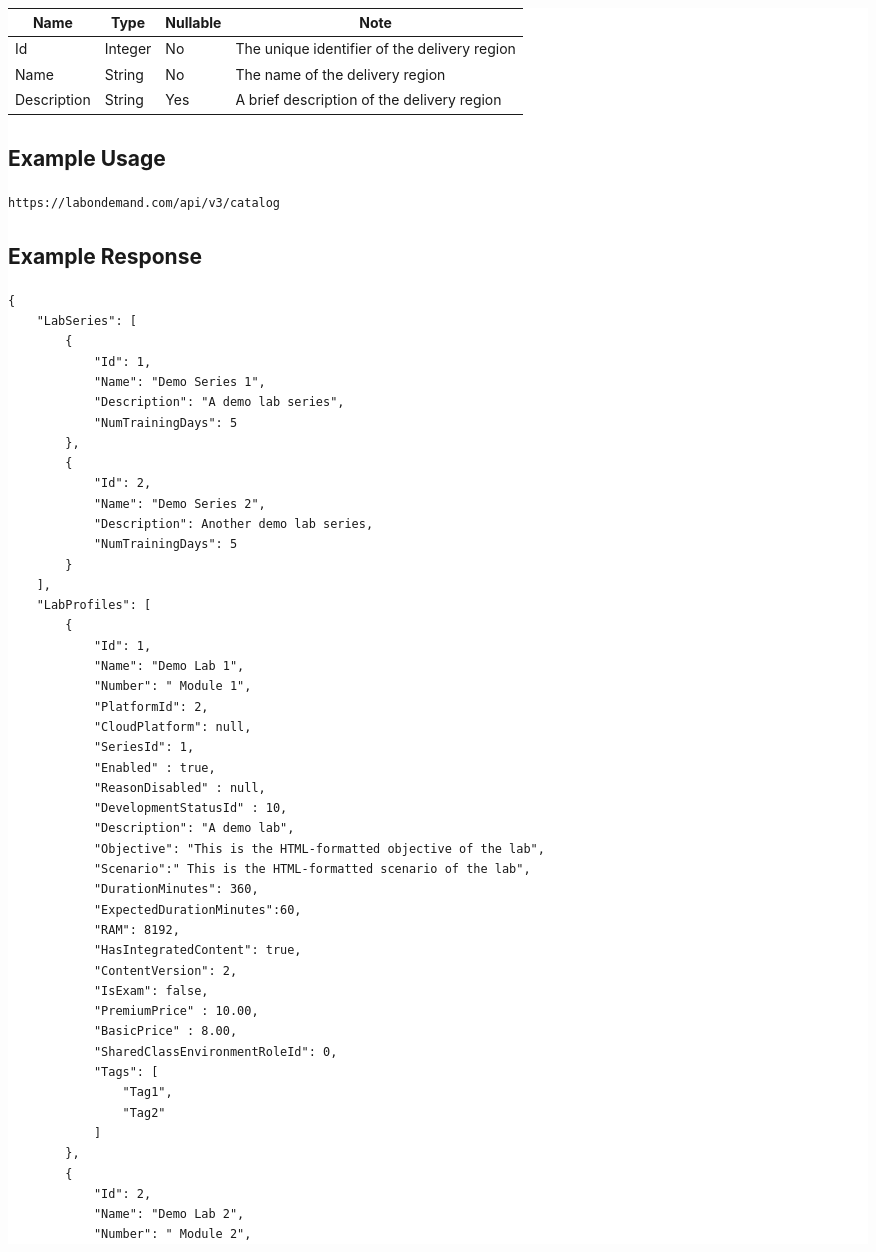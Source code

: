 |Name|Type|Nullable|Note
|--- |--- |--- |--- |
|Id|Integer|No|The unique identifier of the delivery region|
|Name|String|No|The name of the delivery region|
|Description|String|Yes|A brief description of the delivery region|

## Example Usage

```
https://labondemand.com/api/v3/catalog
```

## Example Response

```linenums
{
    "LabSeries": [
        {
            "Id": 1,
            "Name": "Demo Series 1",
            "Description": "A demo lab series",
            "NumTrainingDays": 5
        },
        {
            "Id": 2,
            "Name": "Demo Series 2",
            "Description": Another demo lab series,
            "NumTrainingDays": 5
        }
    ],
    "LabProfiles": [
        {
            "Id": 1,
            "Name": "Demo Lab 1",
            "Number": " Module 1",
            "PlatformId": 2,
            "CloudPlatform": null,
            "SeriesId": 1,
            "Enabled" : true,
            "ReasonDisabled" : null,
            "DevelopmentStatusId" : 10,
            "Description": "A demo lab",
            "Objective": "This is the HTML-formatted objective of the lab",
            "Scenario":" This is the HTML-formatted scenario of the lab",
            "DurationMinutes": 360,
            "ExpectedDurationMinutes":60,
            "RAM": 8192,
            "HasIntegratedContent": true,
            "ContentVersion": 2,
            "IsExam": false,
            "PremiumPrice" : 10.00,
            "BasicPrice" : 8.00,
            "SharedClassEnvironmentRoleId": 0,
            "Tags": [
                "Tag1",
                "Tag2"
            ]
        },
        {
            "Id": 2,
            "Name": "Demo Lab 2",
            "Number": " Module 2",
```